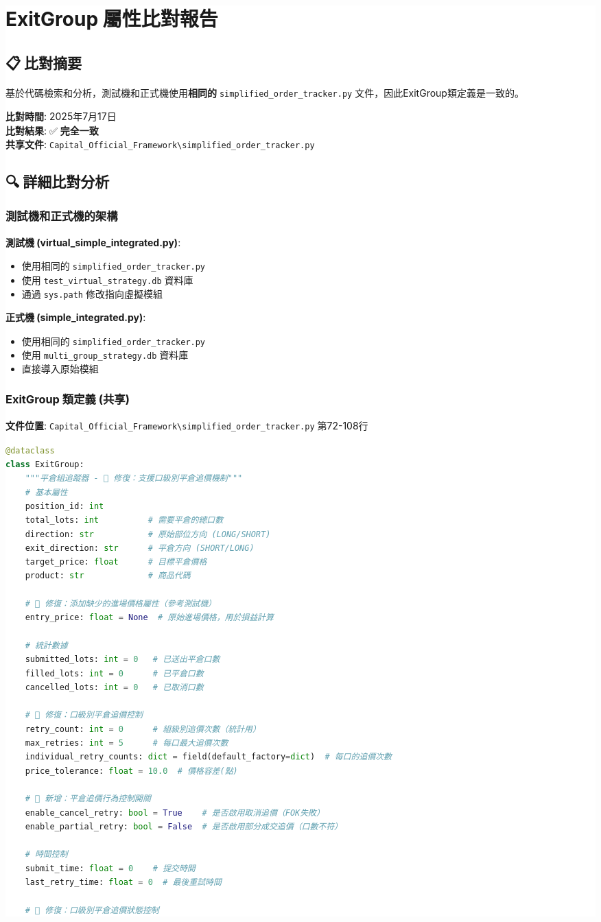 # ExitGroup 屬性比對報告

## 📋 比對摘要

基於代碼檢索和分析，測試機和正式機使用**相同的** `simplified_order_tracker.py` 文件，因此ExitGroup類定義是一致的。

**比對時間**: 2025年7月17日  
**比對結果**: ✅ **完全一致**  
**共享文件**: `Capital_Official_Framework\simplified_order_tracker.py`  

## 🔍 詳細比對分析

### 測試機和正式機的架構

**測試機 (virtual_simple_integrated.py)**:
- 使用相同的 `simplified_order_tracker.py`
- 使用 `test_virtual_strategy.db` 資料庫
- 通過 `sys.path` 修改指向虛擬模組

**正式機 (simple_integrated.py)**:
- 使用相同的 `simplified_order_tracker.py`
- 使用 `multi_group_strategy.db` 資料庫
- 直接導入原始模組

### ExitGroup 類定義 (共享)

**文件位置**: `Capital_Official_Framework\simplified_order_tracker.py` 第72-108行

```python
@dataclass
class ExitGroup:
    """平倉組追蹤器 - 🔧 修復：支援口級別平倉追價機制"""
    # 基本屬性
    position_id: int
    total_lots: int          # 需要平倉的總口數
    direction: str           # 原始部位方向 (LONG/SHORT)
    exit_direction: str      # 平倉方向 (SHORT/LONG)
    target_price: float      # 目標平倉價格
    product: str             # 商品代碼

    # 🔧 修復：添加缺少的進場價格屬性（參考測試機）
    entry_price: float = None  # 原始進場價格，用於損益計算

    # 統計數據
    submitted_lots: int = 0   # 已送出平倉口數
    filled_lots: int = 0      # 已平倉口數
    cancelled_lots: int = 0   # 已取消口數

    # 🔧 修復：口級別平倉追價控制
    retry_count: int = 0      # 組級別追價次數（統計用）
    max_retries: int = 5      # 每口最大追價次數
    individual_retry_counts: dict = field(default_factory=dict)  # 每口的追價次數
    price_tolerance: float = 10.0  # 價格容差(點)

    # 🔧 新增：平倉追價行為控制開關
    enable_cancel_retry: bool = True    # 是否啟用取消追價（FOK失敗）
    enable_partial_retry: bool = False  # 是否啟用部分成交追價（口數不符）

    # 時間控制
    submit_time: float = 0    # 提交時間
    last_retry_time: float = 0  # 最後重試時間

    # 🔧 修復：口級別平倉追價狀態控制
```